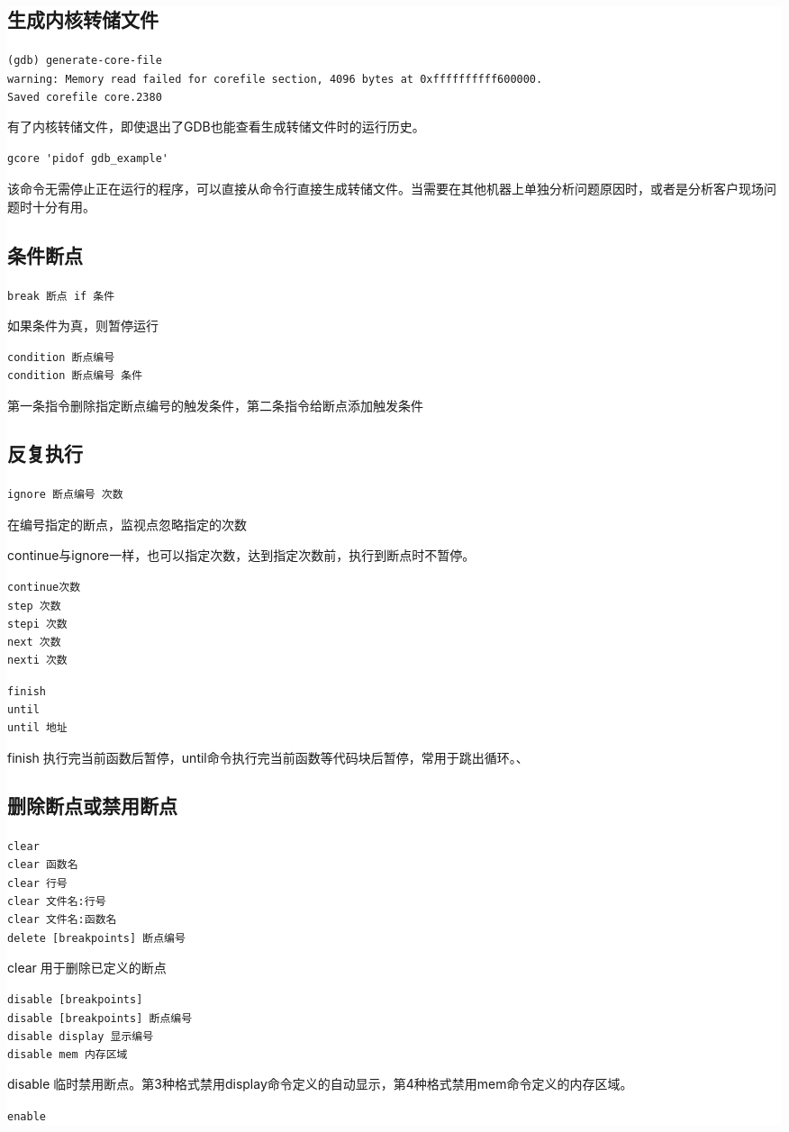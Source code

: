 ## 生成内核转储文件
```
(gdb) generate-core-file 
warning: Memory read failed for corefile section, 4096 bytes at 0xffffffffff600000.
Saved corefile core.2380
```
有了内核转储文件，即使退出了GDB也能查看生成转储文件时的运行历史。
```
gcore 'pidof gdb_example'
```
该命令无需停止正在运行的程序，可以直接从命令行直接生成转储文件。当需要在其他机器上单独分析问题原因时，或者是分析客户现场问题时十分有用。

## 条件断点
```
break 断点 if 条件
```
如果条件为真，则暂停运行
```
condition 断点编号
condition 断点编号 条件
```
第一条指令删除指定断点编号的触发条件，第二条指令给断点添加触发条件



## 反复执行
```
ignore 断点编号 次数
```
在编号指定的断点，监视点忽略指定的次数

continue与ignore一样，也可以指定次数，达到指定次数前，执行到断点时不暂停。

```
continue次数
step 次数
stepi 次数
next 次数
nexti 次数
```
```
finish
until
until 地址
```
finish 执行完当前函数后暂停，until命令执行完当前函数等代码块后暂停，常用于跳出循环。、

## 删除断点或禁用断点
```
clear 
clear 函数名
clear 行号
clear 文件名:行号
clear 文件名:函数名
delete [breakpoints] 断点编号
```
clear 用于删除已定义的断点
```
disable [breakpoints] 
disable [breakpoints] 断点编号
disable display 显示编号
disable mem 内存区域
```
disable 临时禁用断点。第3种格式禁用display命令定义的自动显示，第4种格式禁用mem命令定义的内存区域。
```
enable
```